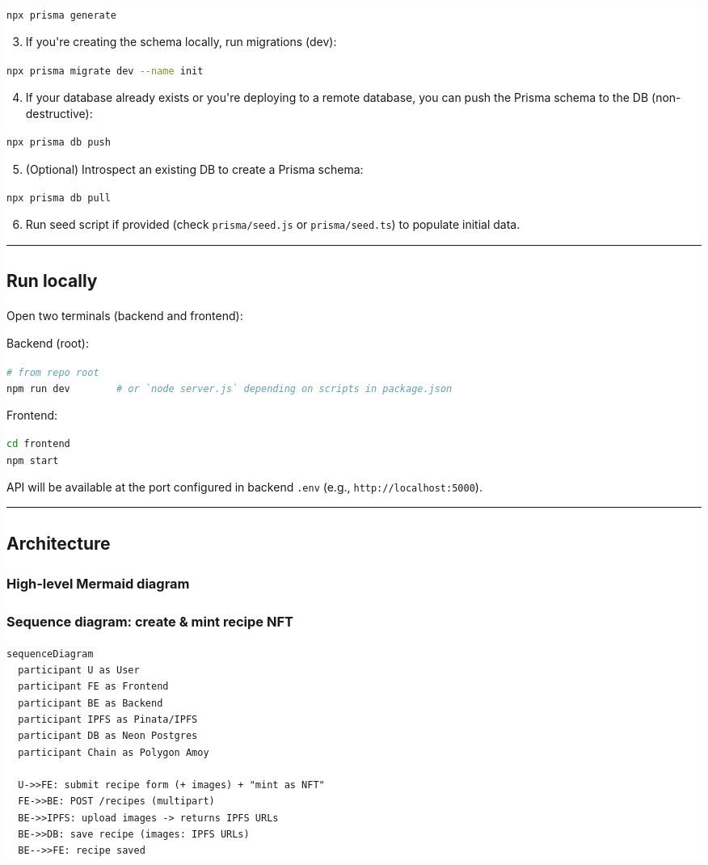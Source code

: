 ```bash
npx prisma generate
```

3. If you're creating the schema locally, run migrations (dev):

```bash
npx prisma migrate dev --name init
```

4. If your database already exists or you're deploying to a remote database, you can push the Prisma schema to the DB (non-destructive):

```bash
npx prisma db push
```

5. (Optional) Introspect an existing DB to create a Prisma schema:

```bash
npx prisma db pull
```

6. Run seed script if provided (check `prisma/seed.js` or `prisma/seed.ts`) to populate initial data.

---

## Run locally

Open two terminals (backend and frontend):

Backend (root):

```bash
# from repo root
npm run dev        # or `node server.js` depending on scripts in package.json
```

Frontend:

```bash
cd frontend
npm start
```

API will be available at the port configured in backend `.env` (e.g., `http://localhost:5000`).

---

## Architecture

### High-level Mermaid diagram



### Sequence diagram: create & mint recipe NFT

```mermaid
sequenceDiagram
  participant U as User
  participant FE as Frontend
  participant BE as Backend
  participant IPFS as Pinata/IPFS
  participant DB as Neon Postgres
  participant Chain as Polygon Amoy

  U->>FE: submit recipe form (+ images) + "mint as NFT"
  FE->>BE: POST /recipes (multipart)
  BE->>IPFS: upload images -> returns IPFS URLs
  BE->>DB: save recipe (images: IPFS URLs)
  BE-->>FE: recipe saved
```